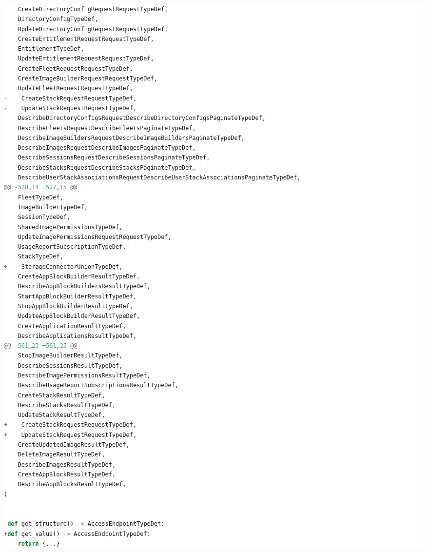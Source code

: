  ```python
     CreateDirectoryConfigRequestRequestTypeDef,
     DirectoryConfigTypeDef,
     UpdateDirectoryConfigRequestRequestTypeDef,
     CreateEntitlementRequestRequestTypeDef,
     EntitlementTypeDef,
     UpdateEntitlementRequestRequestTypeDef,
     CreateFleetRequestRequestTypeDef,
     CreateImageBuilderRequestRequestTypeDef,
     UpdateFleetRequestRequestTypeDef,
-    CreateStackRequestRequestTypeDef,
-    UpdateStackRequestRequestTypeDef,
     DescribeDirectoryConfigsRequestDescribeDirectoryConfigsPaginateTypeDef,
     DescribeFleetsRequestDescribeFleetsPaginateTypeDef,
     DescribeImageBuildersRequestDescribeImageBuildersPaginateTypeDef,
     DescribeImagesRequestDescribeImagesPaginateTypeDef,
     DescribeSessionsRequestDescribeSessionsPaginateTypeDef,
     DescribeStacksRequestDescribeStacksPaginateTypeDef,
     DescribeUserStackAssociationsRequestDescribeUserStackAssociationsPaginateTypeDef,
@@ -528,14 +527,15 @@
     FleetTypeDef,
     ImageBuilderTypeDef,
     SessionTypeDef,
     SharedImagePermissionsTypeDef,
     UpdateImagePermissionsRequestRequestTypeDef,
     UsageReportSubscriptionTypeDef,
     StackTypeDef,
+    StorageConnectorUnionTypeDef,
     CreateAppBlockBuilderResultTypeDef,
     DescribeAppBlockBuildersResultTypeDef,
     StartAppBlockBuilderResultTypeDef,
     StopAppBlockBuilderResultTypeDef,
     UpdateAppBlockBuilderResultTypeDef,
     CreateApplicationResultTypeDef,
     DescribeApplicationsResultTypeDef,
@@ -561,23 +561,25 @@
     StopImageBuilderResultTypeDef,
     DescribeSessionsResultTypeDef,
     DescribeImagePermissionsResultTypeDef,
     DescribeUsageReportSubscriptionsResultTypeDef,
     CreateStackResultTypeDef,
     DescribeStacksResultTypeDef,
     UpdateStackResultTypeDef,
+    CreateStackRequestRequestTypeDef,
+    UpdateStackRequestRequestTypeDef,
     CreateUpdatedImageResultTypeDef,
     DeleteImageResultTypeDef,
     DescribeImagesResultTypeDef,
     CreateAppBlockResultTypeDef,
     DescribeAppBlocksResultTypeDef,
 )
 
 
-def get_structure() -> AccessEndpointTypeDef:
+def get_value() -> AccessEndpointTypeDef:
     return {...}
 ```
 
